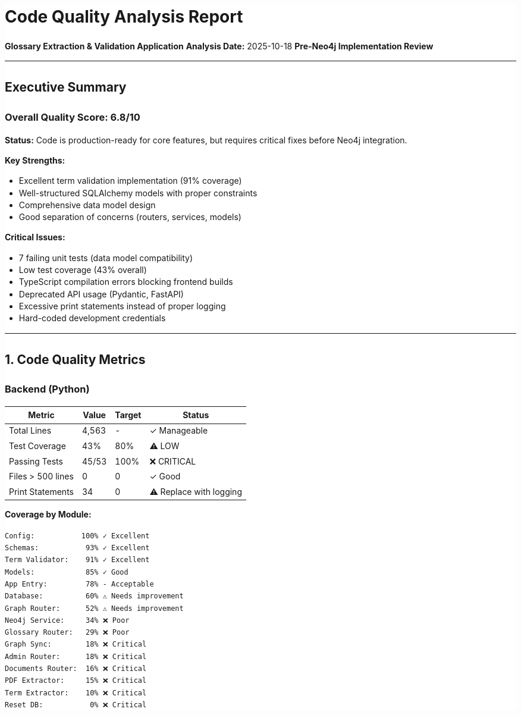 # Code Quality Analysis Report
**Glossary Extraction & Validation Application**
**Analysis Date:** 2025-10-18
**Pre-Neo4j Implementation Review**

---

## Executive Summary

### Overall Quality Score: **6.8/10**

**Status:** Code is production-ready for core features, but requires critical fixes before Neo4j integration.

**Key Strengths:**
- Excellent term validation implementation (91% coverage)
- Well-structured SQLAlchemy models with proper constraints
- Comprehensive data model design
- Good separation of concerns (routers, services, models)

**Critical Issues:**
- 7 failing unit tests (data model compatibility)
- Low test coverage (43% overall)
- TypeScript compilation errors blocking frontend builds
- Deprecated API usage (Pydantic, FastAPI)
- Excessive print statements instead of proper logging
- Hard-coded development credentials

---

## 1. Code Quality Metrics

### Backend (Python)

| Metric | Value | Target | Status |
|--------|-------|--------|--------|
| Total Lines | 4,563 | - | ✓ Manageable |
| Test Coverage | 43% | 80% | ⚠ LOW |
| Passing Tests | 45/53 | 100% | ❌ CRITICAL |
| Files > 500 lines | 0 | 0 | ✓ Good |
| Print Statements | 34 | 0 | ⚠ Replace with logging |

**Coverage by Module:**
```
Config:           100% ✓ Excellent
Schemas:           93% ✓ Excellent
Term Validator:    91% ✓ Excellent
Models:            85% ✓ Good
App Entry:         78% - Acceptable
Database:          60% ⚠ Needs improvement
Graph Router:      52% ⚠ Needs improvement
Neo4j Service:     34% ❌ Poor
Glossary Router:   29% ❌ Poor
Graph Sync:        18% ❌ Critical
Admin Router:      18% ❌ Critical
Documents Router:  16% ❌ Critical
PDF Extractor:     15% ❌ Critical
Term Extractor:    10% ❌ Critical
Reset DB:           0% ❌ Critical
```